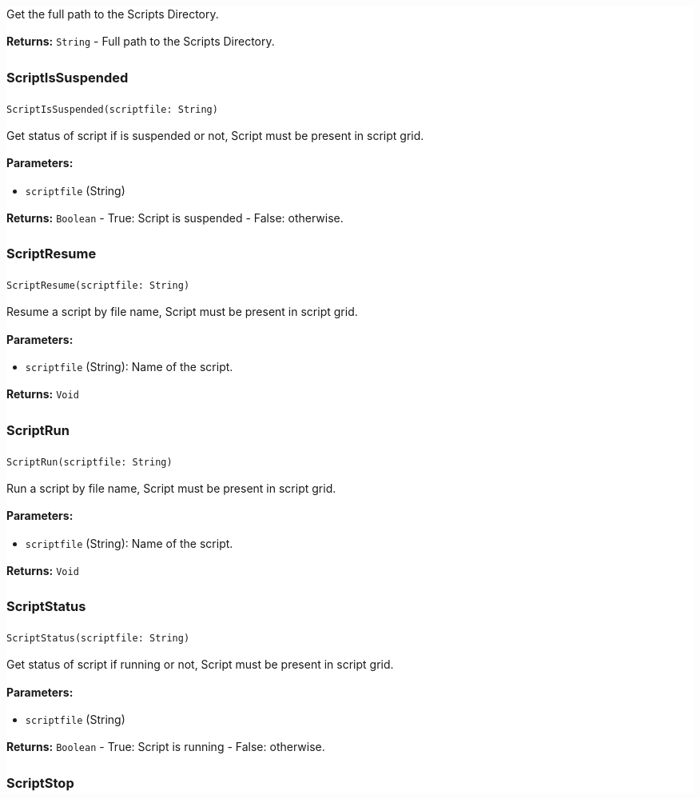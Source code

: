 Get the full path to the Scripts Directory.

**Returns:** `String` - Full path to the Scripts Directory.

### ScriptIsSuspended

```python
ScriptIsSuspended(scriptfile: String)
```

Get status of script if is suspended or not, Script must be present in script grid.

**Parameters:**

- `scriptfile` (String)

**Returns:** `Boolean` - True: Script is suspended - False: otherwise.

### ScriptResume

```python
ScriptResume(scriptfile: String)
```

Resume a script by file name, Script must be present in script grid.

**Parameters:**

- `scriptfile` (String): Name of the script.

**Returns:** `Void`

### ScriptRun

```python
ScriptRun(scriptfile: String)
```

Run a script by file name, Script must be present in script grid.

**Parameters:**

- `scriptfile` (String): Name of the script.

**Returns:** `Void`

### ScriptStatus

```python
ScriptStatus(scriptfile: String)
```

Get status of script if running or not, Script must be present in script grid.

**Parameters:**

- `scriptfile` (String)

**Returns:** `Boolean` - True: Script is running - False: otherwise.

### ScriptStop
